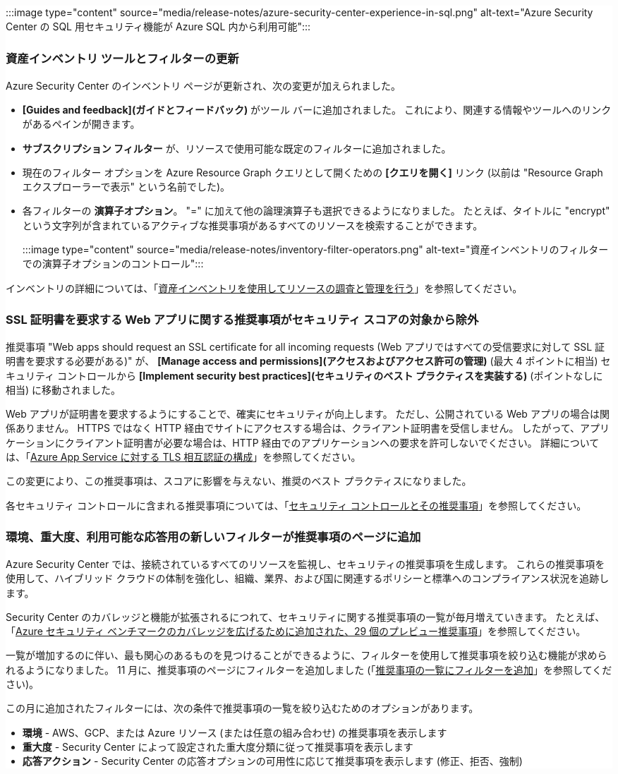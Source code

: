 :::image type="content" source="media/release-notes/azure-security-center-experience-in-sql.png" alt-text="Azure Security Center の SQL 用セキュリティ機能が Azure SQL 内から利用可能":::


### <a name="asset-inventory-tools-and-filters-updated"></a>資産インベントリ ツールとフィルターの更新

Azure Security Center のインベントリ ページが更新され、次の変更が加えられました。

- **[Guides and feedback]\(ガイドとフィードバック\)** がツール バーに追加されました。 これにより、関連する情報やツールへのリンクがあるペインが開きます。 
- **サブスクリプション フィルター** が、リソースで使用可能な既定のフィルターに追加されました。
- 現在のフィルター オプションを Azure Resource Graph クエリとして開くための **[クエリを開く]** リンク (以前は "Resource Graph エクスプローラーで表示" という名前でした)。
- 各フィルターの **演算子オプション**。 "=" に加えて他の論理演算子も選択できるようになりました。 たとえば、タイトルに "encrypt" という文字列が含まれているアクティブな推奨事項があるすべてのリソースを検索することができます。 

    :::image type="content" source="media/release-notes/inventory-filter-operators.png" alt-text="資産インベントリのフィルターでの演算子オプションのコントロール":::

インベントリの詳細については、「[資産インベントリを使用してリソースの調査と管理を行う](asset-inventory.md)」を参照してください。


### <a name="recommendation-about-web-apps-requesting-ssl-certificates-no-longer-part-of-secure-score"></a>SSL 証明書を要求する Web アプリに関する推奨事項がセキュリティ スコアの対象から除外

推奨事項 "Web apps should request an SSL certificate for all incoming requests (Web アプリではすべての受信要求に対して SSL 証明書を要求する必要がある)" が、 **[Manage access and permissions]\(アクセスおよびアクセス許可の管理\)** (最大 4 ポイントに相当) セキュリティ コントロールから **[Implement security best practices]\(セキュリティのベスト プラクティスを実装する\)** (ポイントなしに相当) に移動されました。 

Web アプリが証明書を要求するようにすることで、確実にセキュリティが向上します。 ただし、公開されている Web アプリの場合は関係ありません。 HTTPS ではなく HTTP 経由でサイトにアクセスする場合は、クライアント証明書を受信しません。 したがって、アプリケーションにクライアント証明書が必要な場合は、HTTP 経由でのアプリケーションへの要求を許可しないでください。 詳細については、「[Azure App Service に対する TLS 相互認証の構成](../app-service/app-service-web-configure-tls-mutual-auth.md)」を参照してください。

この変更により、この推奨事項は、スコアに影響を与えない、推奨のベスト プラクティスになりました。 

各セキュリティ コントロールに含まれる推奨事項については、「[セキュリティ コントロールとその推奨事項](secure-score-security-controls.md#security-controls-and-their-recommendations)」を参照してください。


### <a name="recommendations-page-has-new-filters-for-environment-severity-and-available-responses"></a>環境、重大度、利用可能な応答用の新しいフィルターが推奨事項のページに追加

Azure Security Center では、接続されているすべてのリソースを監視し、セキュリティの推奨事項を生成します。 これらの推奨事項を使用して、ハイブリッド クラウドの体制を強化し、組織、業界、および国に関連するポリシーと標準へのコンプライアンス状況を追跡します。

Security Center のカバレッジと機能が拡張されるにつれて、セキュリティに関する推奨事項の一覧が毎月増えていきます。 たとえば、「[Azure セキュリティ ベンチマークのカバレッジを広げるために追加された、29 個のプレビュー推奨事項](#29-preview-recommendations-added-to-increase-coverage-of-azure-security-benchmark)」を参照してください。

一覧が増加するのに伴い、最も関心のあるものを見つけることができるように、フィルターを使用して推奨事項を絞り込む機能が求められるようになりました。 11 月に、推奨事項のページにフィルターを追加しました (「[推奨事項の一覧にフィルターを追加](#recommendations-list-now-includes-filters)」を参照してください)。

この月に追加されたフィルターには、次の条件で推奨事項の一覧を絞り込むためのオプションがあります。

- **環境** - AWS、GCP、または Azure リソース (または任意の組み合わせ) の推奨事項を表示します
- **重大度** - Security Center によって設定された重大度分類に従って推奨事項を表示します
- **応答アクション** - Security Center の応答オプションの可用性に応じて推奨事項を表示します (修正、拒否、強制)
